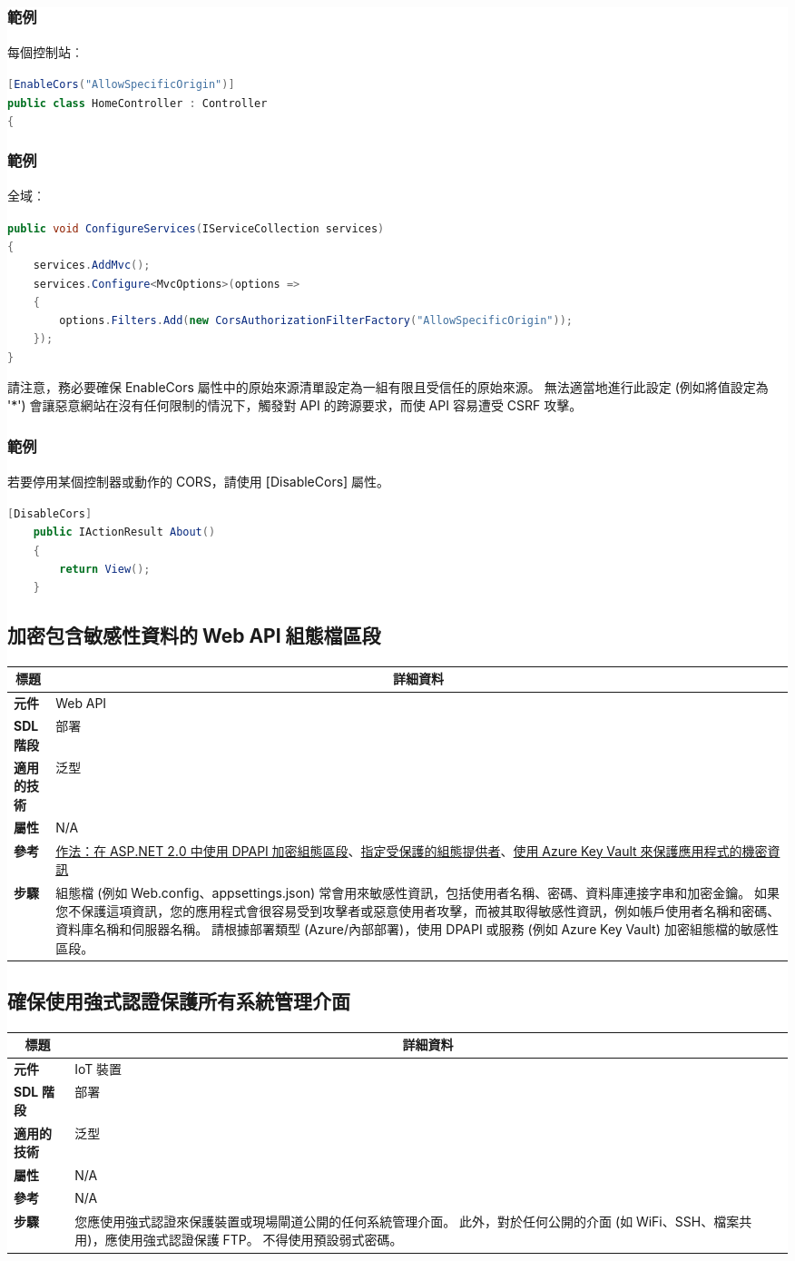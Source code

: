 ### <a name="example"></a>範例
每個控制站︰ 
```csharp
[EnableCors("AllowSpecificOrigin")]
public class HomeController : Controller
{
```

### <a name="example"></a>範例
全域︰ 
```csharp
public void ConfigureServices(IServiceCollection services)
{
    services.AddMvc();
    services.Configure<MvcOptions>(options =>
    {
        options.Filters.Add(new CorsAuthorizationFilterFactory("AllowSpecificOrigin"));
    });
}
```
請注意，務必要確保 EnableCors 屬性中的原始來源清單設定為一組有限且受信任的原始來源。 無法適當地進行此設定 (例如將值設定為 '*') 會讓惡意網站在沒有任何限制的情況下，觸發對 API 的跨源要求，而使 API 容易遭受 CSRF 攻擊。 

### <a name="example"></a>範例
若要停用某個控制器或動作的 CORS，請使用 [DisableCors] 屬性。 
```csharp
[DisableCors]
    public IActionResult About()
    {
        return View();
    }
```

## <a id="config-sensitive"></a>加密包含敏感性資料的 Web API 組態檔區段

| 標題                   | 詳細資料      |
| ----------------------- | ------------ |
| **元件**               | Web API | 
| **SDL 階段**               | 部署 |  
| **適用的技術** | 泛型 |
| **屬性**              | N/A  |
| **參考**              | [作法：在 ASP.NET 2.0 中使用 DPAPI 加密組態區段](https://msdn.microsoft.com/library/ff647398.aspx)、[指定受保護的組態提供者](https://msdn.microsoft.com/library/68ze1hb2.aspx)、[使用 Azure Key Vault 來保護應用程式的機密資訊](https://azure.microsoft.com/documentation/articles/guidance-multitenant-identity-keyvault/) |
| **步驟** | 組態檔 (例如 Web.config、appsettings.json) 常會用來敏感性資訊，包括使用者名稱、密碼、資料庫連接字串和加密金鑰。 如果您不保護這項資訊，您的應用程式會很容易受到攻擊者或惡意使用者攻擊，而被其取得敏感性資訊，例如帳戶使用者名稱和密碼、資料庫名稱和伺服器名稱。 請根據部署類型 (Azure/內部部署)，使用 DPAPI 或服務 (例如 Azure Key Vault) 加密組態檔的敏感性區段。 |

## <a id="admin-strong"></a>確保使用強式認證保護所有系統管理介面

| 標題                   | 詳細資料      |
| ----------------------- | ------------ |
| **元件**               | IoT 裝置 | 
| **SDL 階段**               | 部署 |  
| **適用的技術** | 泛型 |
| **屬性**              | N/A  |
| **參考**              | N/A  |
| **步驟** | 您應使用強式認證來保護裝置或現場閘道公開的任何系統管理介面。 此外，對於任何公開的介面 (如 WiFi、SSH、檔案共用)，應使用強式認證保護 FTP。 不得使用預設弱式密碼。 |
